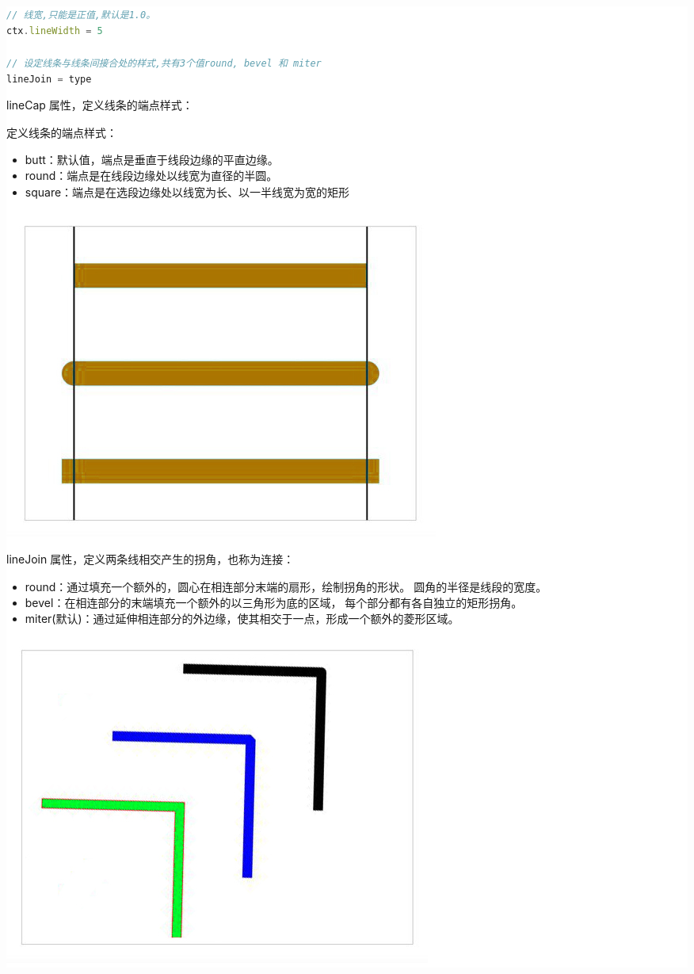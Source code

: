 ``` js
// 线宽,只能是正值,默认是1.0。
ctx.lineWidth = 5

// 设定线条与线条间接合处的样式,共有3个值round, bevel 和 miter
lineJoin = type
```

lineCap 属性，定义线条的端点样式：

定义线条的端点样式：

* butt：默认值，端点是垂直于线段边缘的平直边缘。
* round：端点是在线段边缘处以线宽为直径的半圆。
* square：端点是在选段边缘处以线宽为长、以一半线宽为宽的矩形

![lineCap](mdImgs/lineCap.jpg)

lineJoin 属性，定义两条线相交产生的拐角，也称为连接：

* round：通过填充一个额外的，圆心在相连部分末端的扇形，绘制拐角的形状。 圆角的半径是线段的宽度。
* bevel：在相连部分的末端填充一个额外的以三角形为底的区域， 每个部分都有各自独立的矩形拐角。
* miter(默认)：通过延伸相连部分的外边缘，使其相交于一点，形成一个额外的菱形区域。

![lineJoin](MDIMGS/lineJoin.JPG)